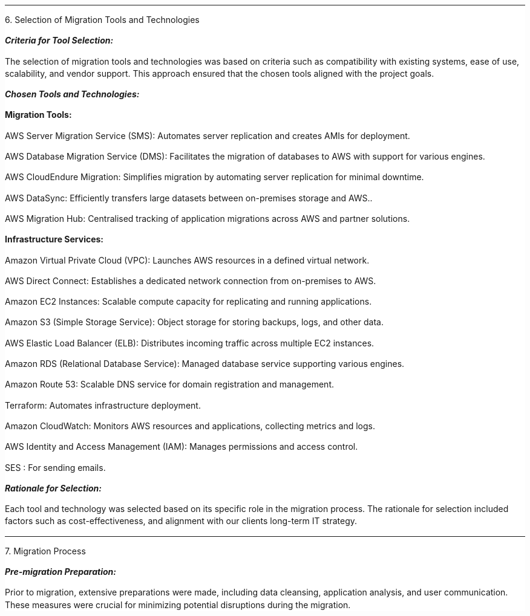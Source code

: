 -----
<a name="_nfe329a0shcl"></a>6. Selection of Migration Tools and Technologies

***Criteria for Tool Selection:***

The selection of migration tools and technologies was based on criteria such as compatibility with existing systems, ease of use, scalability, and vendor support. This approach ensured that the chosen tools aligned with the project goals.

***Chosen Tools and Technologies:***

**Migration Tools:**

AWS Server Migration Service (SMS): Automates server replication and creates AMIs for deployment.

AWS Database Migration Service (DMS): Facilitates the migration of databases to AWS with support for various engines.

AWS CloudEndure Migration: Simplifies migration by automating server replication for minimal downtime.

AWS DataSync: Efficiently transfers large datasets between on-premises storage and AWS..

AWS Migration Hub: Centralised tracking of application migrations across AWS and partner solutions.

**Infrastructure Services:**

Amazon Virtual Private Cloud (VPC): Launches AWS resources in a defined virtual network.

AWS Direct Connect: Establishes a dedicated network connection from on-premises to AWS.

Amazon EC2 Instances: Scalable compute capacity for replicating and running applications.

Amazon S3 (Simple Storage Service): Object storage for storing backups, logs, and other data.

AWS Elastic Load Balancer (ELB): Distributes incoming traffic across multiple EC2 instances.

Amazon RDS (Relational Database Service): Managed database service supporting various engines.

Amazon Route 53: Scalable DNS service for domain registration and management.

Terraform: Automates infrastructure deployment.

Amazon CloudWatch: Monitors AWS resources and applications, collecting metrics and logs.

AWS Identity and Access Management (IAM): Manages permissions and access control.

SES : For sending emails.

***Rationale for Selection:***

Each tool and technology was selected based on its specific role in the migration process. The rationale for selection included factors such as cost-effectiveness, and alignment with our clients  long-term IT strategy.

-----
<a name="_ht2t7623hbni"></a>7. Migration Process

***Pre-migration Preparation:***

Prior to migration, extensive preparations were made, including data cleansing, application analysis, and user communication. These measures were crucial for minimizing potential disruptions during the migration.
